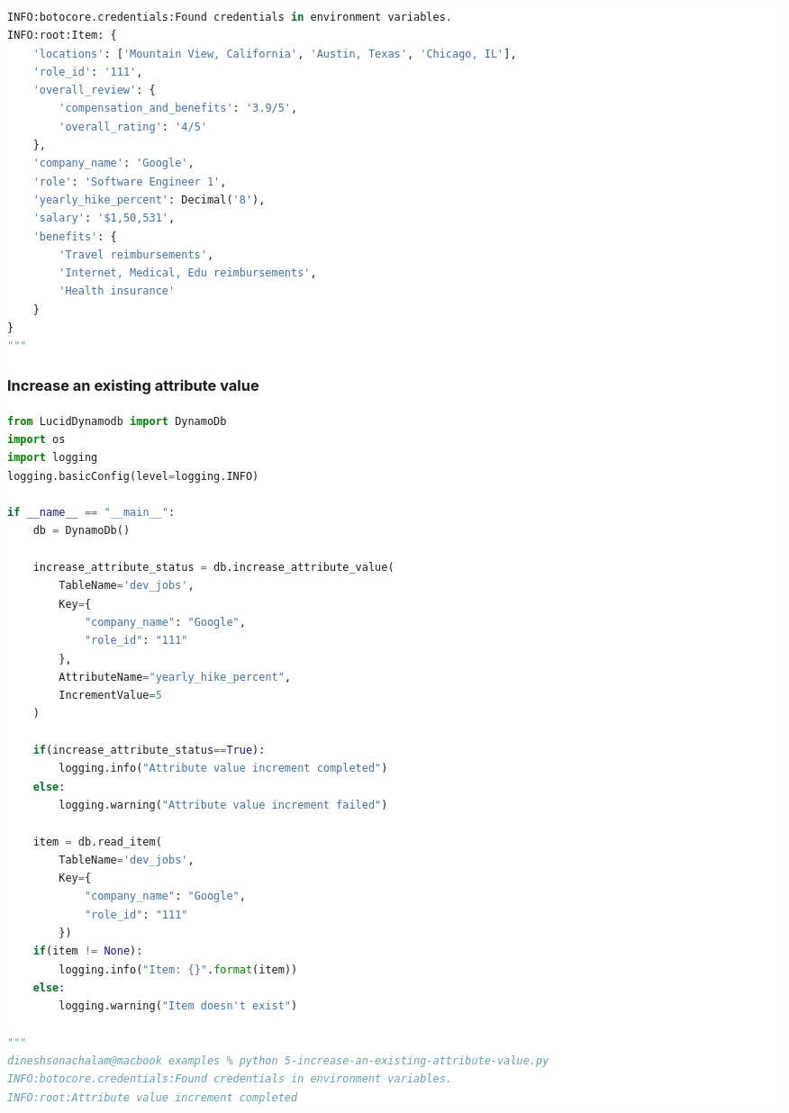 ```py
INFO:botocore.credentials:Found credentials in environment variables.
INFO:root:Item: {
	'locations': ['Mountain View, California', 'Austin, Texas', 'Chicago, IL'],
	'role_id': '111',
	'overall_review': {
		'compensation_and_benefits': '3.9/5',
		'overall_rating': '4/5'
	},
	'company_name': 'Google',
	'role': 'Software Engineer 1',
	'yearly_hike_percent': Decimal('8'),
	'salary': '$1,50,531',
	'benefits': {
		'Travel reimbursements',
		'Internet, Medical, Edu reimbursements',
		'Health insurance'
	}
}
"""
```


### Increase an existing attribute value


```py
from LucidDynamodb import DynamoDb
import os
import logging
logging.basicConfig(level=logging.INFO)

if __name__ == "__main__":
    db = DynamoDb()
    
    increase_attribute_status = db.increase_attribute_value(
        TableName='dev_jobs',
        Key={
            "company_name": "Google",
            "role_id": "111"
        },
        AttributeName="yearly_hike_percent",
        IncrementValue=5
    )
    
    if(increase_attribute_status==True):
        logging.info("Attribute value increment completed")
    else:
        logging.warning("Attribute value increment failed")
    
    item = db.read_item(
        TableName='dev_jobs', 
        Key={
            "company_name": "Google",
            "role_id": "111"
        })
    if(item != None):
        logging.info("Item: {}".format(item))
    else:
        logging.warning("Item doesn't exist") 

"""
dineshsonachalam@macbook examples % python 5-increase-an-existing-attribute-value.py
INFO:botocore.credentials:Found credentials in environment variables.
INFO:root:Attribute value increment completed
```